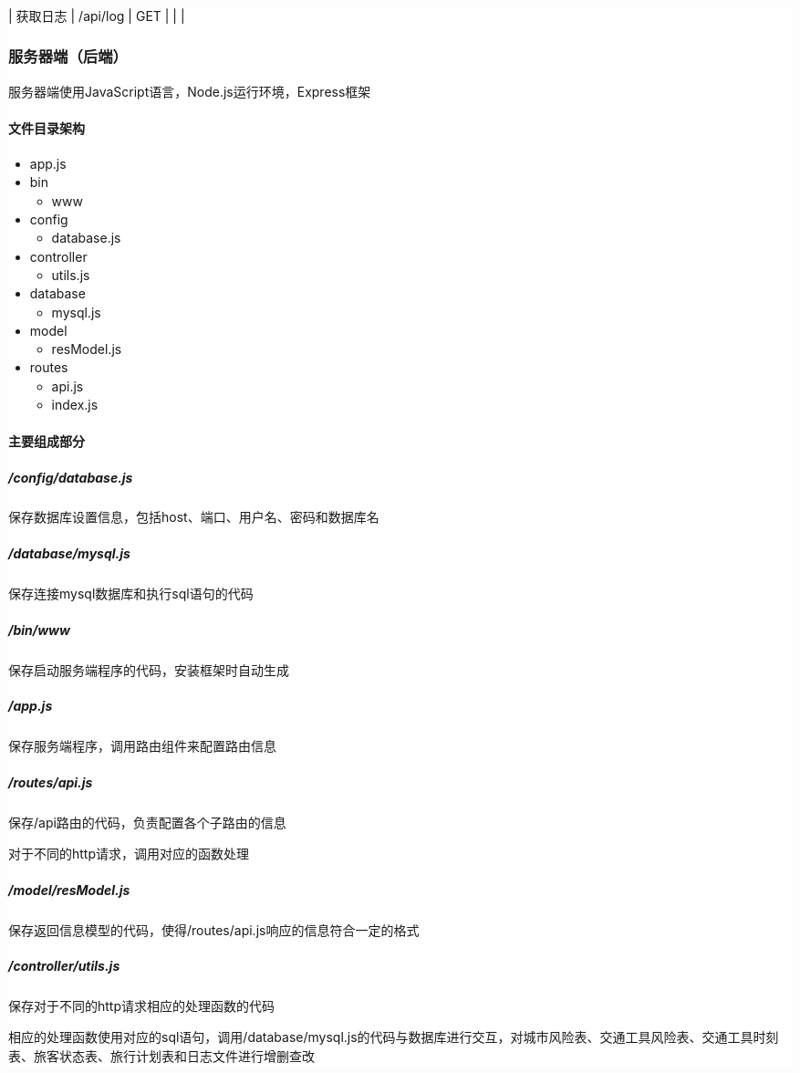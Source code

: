 | 获取日志         | /api/log                | GET    |                                                              |                                    |

### 服务器端（后端）

服务器端使用JavaScript语言，Node.js运行环境，Express框架

#### 文件目录架构

- app.js
- bin
  - www
- config
  - database.js
- controller
  - utils.js
- database
  - mysql.js
- model
  - resModel.js
- routes
  - api.js
  - index.js

#### 主要组成部分

##### /config/database.js

保存数据库设置信息，包括host、端口、用户名、密码和数据库名

##### /database/mysql.js

保存连接mysql数据库和执行sql语句的代码

##### /bin/www

保存启动服务端程序的代码，安装框架时自动生成

##### /app.js

保存服务端程序，调用路由组件来配置路由信息

##### /routes/api.js

保存/api路由的代码，负责配置各个子路由的信息

对于不同的http请求，调用对应的函数处理

##### /model/resModel.js

保存返回信息模型的代码，使得/routes/api.js响应的信息符合一定的格式

##### /controller/utils.js

保存对于不同的http请求相应的处理函数的代码

相应的处理函数使用对应的sql语句，调用/database/mysql.js的代码与数据库进行交互，对城市风险表、交通工具风险表、交通工具时刻表、旅客状态表、旅行计划表和日志文件进行增删查改
